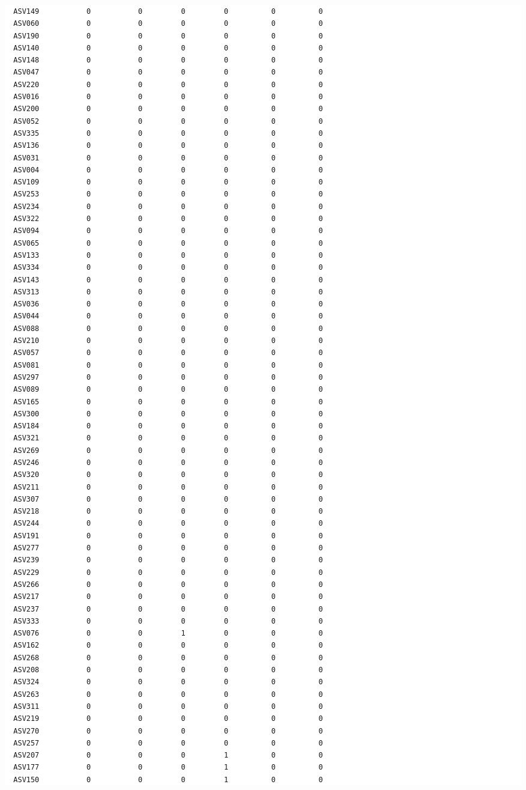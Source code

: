       ASV149           0           0         0         0          0          0
      ASV060           0           0         0         0          0          0
      ASV190           0           0         0         0          0          0
      ASV140           0           0         0         0          0          0
      ASV148           0           0         0         0          0          0
      ASV047           0           0         0         0          0          0
      ASV220           0           0         0         0          0          0
      ASV016           0           0         0         0          0          0
      ASV200           0           0         0         0          0          0
      ASV052           0           0         0         0          0          0
      ASV335           0           0         0         0          0          0
      ASV136           0           0         0         0          0          0
      ASV031           0           0         0         0          0          0
      ASV004           0           0         0         0          0          0
      ASV109           0           0         0         0          0          0
      ASV253           0           0         0         0          0          0
      ASV234           0           0         0         0          0          0
      ASV322           0           0         0         0          0          0
      ASV094           0           0         0         0          0          0
      ASV065           0           0         0         0          0          0
      ASV133           0           0         0         0          0          0
      ASV334           0           0         0         0          0          0
      ASV143           0           0         0         0          0          0
      ASV313           0           0         0         0          0          0
      ASV036           0           0         0         0          0          0
      ASV044           0           0         0         0          0          0
      ASV088           0           0         0         0          0          0
      ASV210           0           0         0         0          0          0
      ASV057           0           0         0         0          0          0
      ASV081           0           0         0         0          0          0
      ASV297           0           0         0         0          0          0
      ASV089           0           0         0         0          0          0
      ASV165           0           0         0         0          0          0
      ASV300           0           0         0         0          0          0
      ASV184           0           0         0         0          0          0
      ASV321           0           0         0         0          0          0
      ASV269           0           0         0         0          0          0
      ASV246           0           0         0         0          0          0
      ASV320           0           0         0         0          0          0
      ASV211           0           0         0         0          0          0
      ASV307           0           0         0         0          0          0
      ASV218           0           0         0         0          0          0
      ASV244           0           0         0         0          0          0
      ASV191           0           0         0         0          0          0
      ASV277           0           0         0         0          0          0
      ASV239           0           0         0         0          0          0
      ASV229           0           0         0         0          0          0
      ASV266           0           0         0         0          0          0
      ASV217           0           0         0         0          0          0
      ASV237           0           0         0         0          0          0
      ASV333           0           0         0         0          0          0
      ASV076           0           0         1         0          0          0
      ASV162           0           0         0         0          0          0
      ASV268           0           0         0         0          0          0
      ASV208           0           0         0         0          0          0
      ASV324           0           0         0         0          0          0
      ASV263           0           0         0         0          0          0
      ASV311           0           0         0         0          0          0
      ASV219           0           0         0         0          0          0
      ASV270           0           0         0         0          0          0
      ASV257           0           0         0         0          0          0
      ASV207           0           0         0         1          0          0
      ASV177           0           0         0         1          0          0
      ASV150           0           0         0         1          0          0